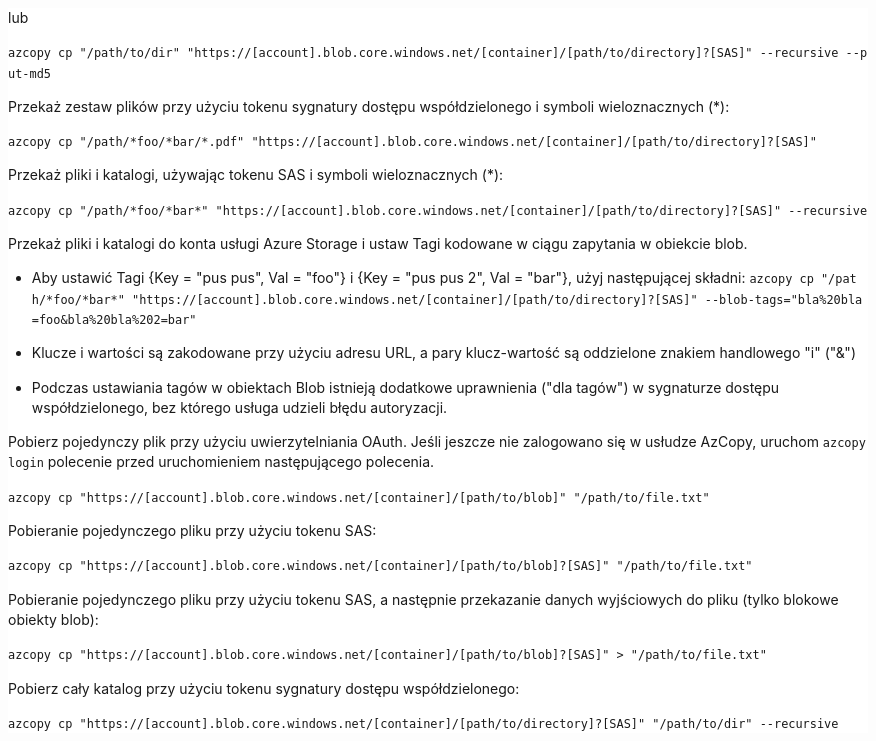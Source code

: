lub

```azcopy
azcopy cp "/path/to/dir" "https://[account].blob.core.windows.net/[container]/[path/to/directory]?[SAS]" --recursive --put-md5
```

Przekaż zestaw plików przy użyciu tokenu sygnatury dostępu współdzielonego i symboli wieloznacznych (*):
 
```azcopy
azcopy cp "/path/*foo/*bar/*.pdf" "https://[account].blob.core.windows.net/[container]/[path/to/directory]?[SAS]"
```

Przekaż pliki i katalogi, używając tokenu SAS i symboli wieloznacznych (*):

```azcopy
azcopy cp "/path/*foo/*bar*" "https://[account].blob.core.windows.net/[container]/[path/to/directory]?[SAS]" --recursive
```

Przekaż pliki i katalogi do konta usługi Azure Storage i ustaw Tagi kodowane w ciągu zapytania w obiekcie blob. 

- Aby ustawić Tagi {Key = "pus pus", Val = "foo"} i {Key = "pus pus 2", Val = "bar"}, użyj następującej składni: `azcopy cp "/path/*foo/*bar*" "https://[account].blob.core.windows.net/[container]/[path/to/directory]?[SAS]" --blob-tags="bla%20bla=foo&bla%20bla%202=bar"`
    
- Klucze i wartości są zakodowane przy użyciu adresu URL, a pary klucz-wartość są oddzielone znakiem handlowego "i" ("&")

- Podczas ustawiania tagów w obiektach Blob istnieją dodatkowe uprawnienia ("dla tagów") w sygnaturze dostępu współdzielonego, bez którego usługa udzieli błędu autoryzacji.

Pobierz pojedynczy plik przy użyciu uwierzytelniania OAuth. Jeśli jeszcze nie zalogowano się w usłudze AzCopy, uruchom `azcopy login` polecenie przed uruchomieniem następującego polecenia.

```azcopy
azcopy cp "https://[account].blob.core.windows.net/[container]/[path/to/blob]" "/path/to/file.txt"
```

Pobieranie pojedynczego pliku przy użyciu tokenu SAS:

```azcopy
azcopy cp "https://[account].blob.core.windows.net/[container]/[path/to/blob]?[SAS]" "/path/to/file.txt"
```

Pobieranie pojedynczego pliku przy użyciu tokenu SAS, a następnie przekazanie danych wyjściowych do pliku (tylko blokowe obiekty blob):
 
```azcopy
azcopy cp "https://[account].blob.core.windows.net/[container]/[path/to/blob]?[SAS]" > "/path/to/file.txt"
``` 

Pobierz cały katalog przy użyciu tokenu sygnatury dostępu współdzielonego:
 
```azcopy
azcopy cp "https://[account].blob.core.windows.net/[container]/[path/to/directory]?[SAS]" "/path/to/dir" --recursive
``` 
